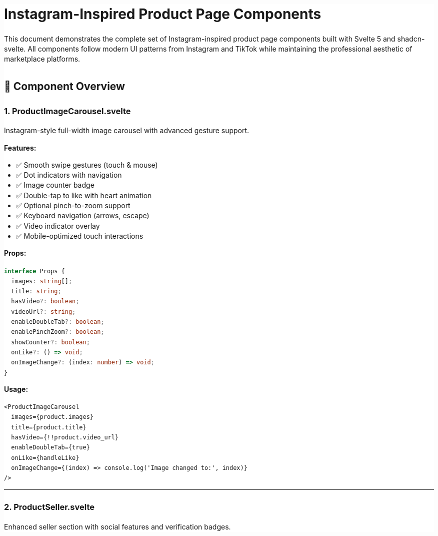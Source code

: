 # Instagram-Inspired Product Page Components

This document demonstrates the complete set of Instagram-inspired product page components built with Svelte 5 and shadcn-svelte. All components follow modern UI patterns from Instagram and TikTok while maintaining the professional aesthetic of marketplace platforms.

## 🎨 Component Overview

### 1. **ProductImageCarousel.svelte**
Instagram-style full-width image carousel with advanced gesture support.

**Features:**
- ✅ Smooth swipe gestures (touch & mouse)
- ✅ Dot indicators with navigation
- ✅ Image counter badge
- ✅ Double-tap to like with heart animation
- ✅ Optional pinch-to-zoom support
- ✅ Keyboard navigation (arrows, escape)
- ✅ Video indicator overlay
- ✅ Mobile-optimized touch interactions

**Props:**
```typescript
interface Props {
  images: string[];
  title: string;
  hasVideo?: boolean;
  videoUrl?: string;
  enableDoubleTab?: boolean;
  enablePinchZoom?: boolean;
  showCounter?: boolean;
  onLike?: () => void;
  onImageChange?: (index: number) => void;
}
```

**Usage:**
```svelte
<ProductImageCarousel
  images={product.images}
  title={product.title}
  hasVideo={!!product.video_url}
  enableDoubleTab={true}
  onLike={handleLike}
  onImageChange={(index) => console.log('Image changed to:', index)}
/>
```

---

### 2. **ProductSeller.svelte**
Enhanced seller section with social features and verification badges.
